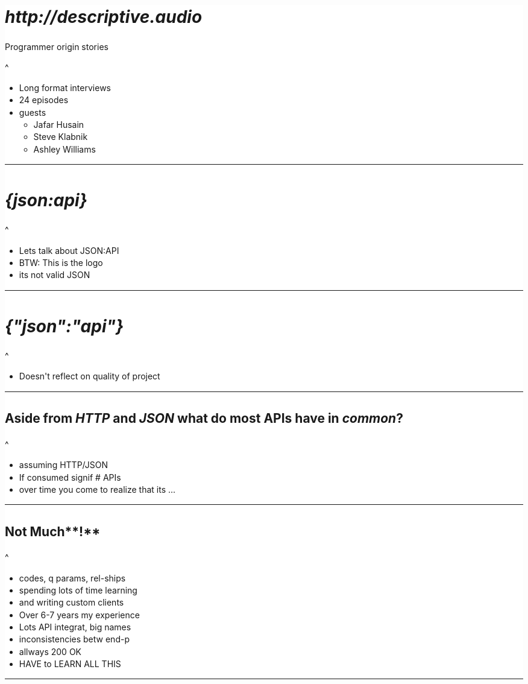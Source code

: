 # _http://descriptive.audio_

Programmer origin stories

^ 
- Long format interviews
- 24 episodes
- guests
  * Jafar Husain
  * Steve Klabnik
  * Ashley Williams

---

# _**{json:api}**_

^
- Lets talk about JSON:API
- BTW: This is the logo
- its not valid JSON

---

# **_{"json":"api"}_**

^
- Doesn't reflect on quality of project

---

## Aside from _HTTP_ and _JSON_ what do most API**s** have in _common_**?**

^
- assuming HTTP/JSON
- If consumed signif # APIs
- over time you come to
  realize that its ...

---

## Not Much**!**

^
- codes, q params, rel-ships
- spending lots of time learning
- and writing custom clients
- Over 6-7 years my experience
- Lots API integrat, big names
- inconsistencies betw end-p
- allways 200 OK
- HAVE to LEARN ALL THIS

---
